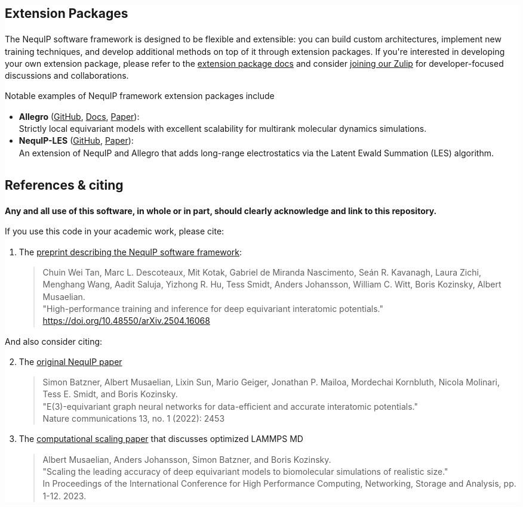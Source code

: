 ## Extension Packages

The NequIP software framework is designed to be flexible and extensible: you can build custom architectures, implement new training techniques, and develop additional methods on top of it through extension packages.
If you're interested in developing your own extension package, please refer to the [extension package docs](https://nequip.readthedocs.io/en/latest/dev/extension_packages.html) and consider [joining our Zulip](https://forms.gle/mEuonVCHdsgTtLXy7) for developer-focused discussions and collaborations.

Notable examples of NequIP framework extension packages include

- **Allegro** ([GitHub](https://github.com/mir-group/allegro), [Docs](https://nequip.readthedocs.io/projects/allegro/en/latest/?badge=latest), [Paper](https://www.nature.com/articles/s41467-023-36329-y)):  
  Strictly local equivariant models with excellent scalability for multirank molecular dynamics simulations.
- **NequIP-LES** ([GitHub](https://github.com/ChengUCB/NequIP-LES), [Paper](https://arxiv.org/abs/2507.14302)):  
  An extension of NequIP and Allegro that adds long-range electrostatics via the Latent Ewald Summation (LES) algorithm.


## References & citing

**Any and all use of this software, in whole or in part, should clearly acknowledge and link to this repository.**

If you use this code in your academic work, please cite:

 1. The [preprint describing the NequIP software framework](https://arxiv.org/abs/2504.16068):
    > Chuin Wei Tan, Marc L. Descoteaux, Mit Kotak, Gabriel de Miranda Nascimento, Seán R. Kavanagh, Laura Zichi, Menghang Wang, Aadit Saluja, Yizhong R. Hu, Tess Smidt, Anders Johansson, William C. Witt, Boris Kozinsky, Albert Musaelian. <br/>
    > "High-performance training and inference for deep equivariant interatomic potentials." <br/>
    > https://doi.org/10.48550/arXiv.2504.16068

And also consider citing:

 2. The [original NequIP paper](https://www.nature.com/articles/s41467-022-29939-5)
    > Simon Batzner, Albert Musaelian, Lixin Sun, Mario Geiger, Jonathan P. Mailoa, Mordechai Kornbluth, Nicola Molinari, Tess E. Smidt, and Boris Kozinsky. <br/>
    > "E(3)-equivariant graph neural networks for data-efficient and accurate interatomic potentials." <br/>
    > Nature communications 13, no. 1 (2022): 2453

 3. The [computational scaling paper](https://dl.acm.org/doi/abs/10.1145/3581784.3627041) that discusses optimized LAMMPS MD 
    > Albert Musaelian, Anders Johansson, Simon Batzner, and Boris Kozinsky. <br/>
    > "Scaling the leading accuracy of deep equivariant models to biomolecular simulations of realistic size." <br/>
    > In Proceedings of the International Conference for High Performance Computing, Networking, Storage and Analysis, pp. 1-12. 2023.
